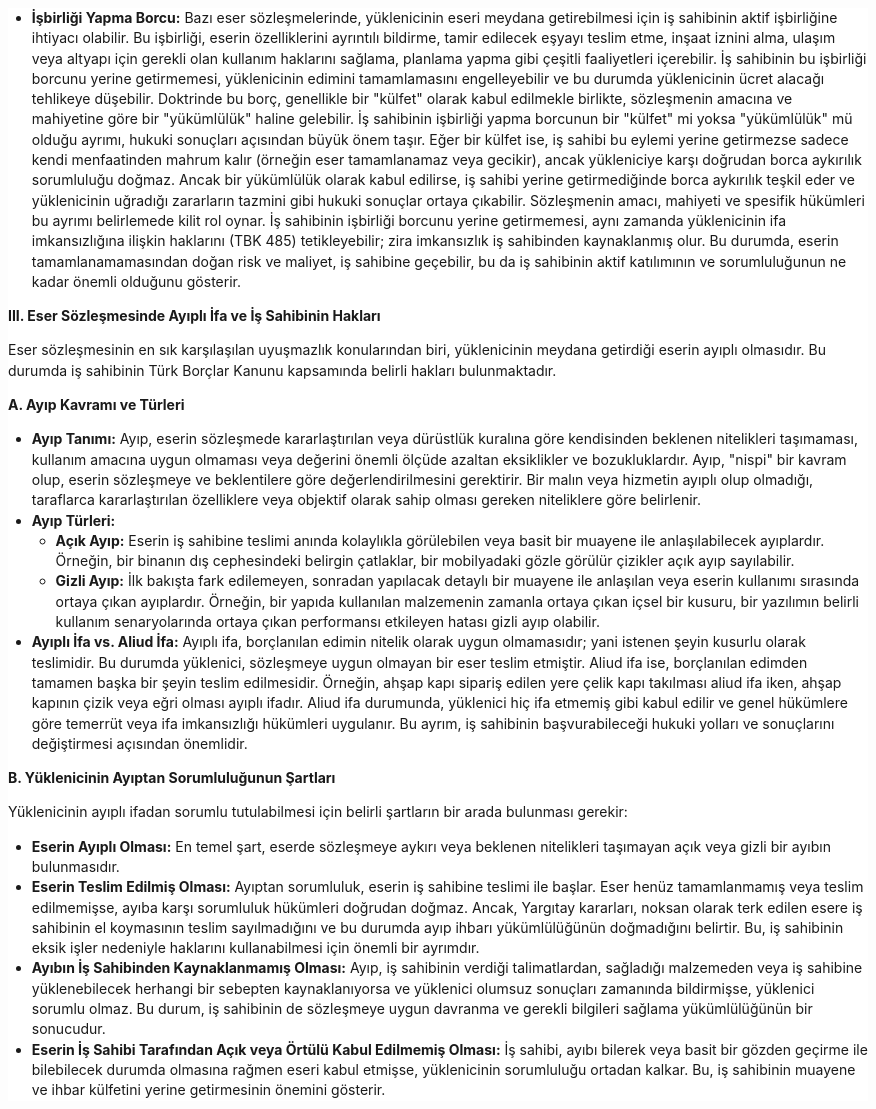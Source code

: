 * **İşbirliği Yapma Borcu:** Bazı eser sözleşmelerinde, yüklenicinin eseri meydana getirebilmesi için iş sahibinin aktif işbirliğine ihtiyacı olabilir. Bu işbirliği, eserin özelliklerini ayrıntılı bildirme, tamir edilecek eşyayı teslim etme, inşaat iznini alma, ulaşım veya altyapı için gerekli olan kullanım haklarını sağlama, planlama yapma gibi çeşitli faaliyetleri içerebilir. İş sahibinin bu işbirliği borcunu yerine getirmemesi, yüklenicinin edimini tamamlamasını engelleyebilir ve bu durumda yüklenicinin ücret alacağı tehlikeye düşebilir. Doktrinde bu borç, genellikle bir "külfet" olarak kabul edilmekle birlikte, sözleşmenin amacına ve mahiyetine göre bir "yükümlülük" haline gelebilir. İş sahibinin işbirliği yapma borcunun bir "külfet" mi yoksa "yükümlülük" mü olduğu ayrımı, hukuki sonuçları açısından büyük önem taşır. Eğer bir külfet ise, iş sahibi bu eylemi yerine getirmezse sadece kendi menfaatinden mahrum kalır (örneğin eser tamamlanamaz veya gecikir), ancak yükleniciye karşı doğrudan borca aykırılık sorumluluğu doğmaz. Ancak bir yükümlülük olarak kabul edilirse, iş sahibi yerine getirmediğinde borca aykırılık teşkil eder ve yüklenicinin uğradığı zararların tazmini gibi hukuki sonuçlar ortaya çıkabilir. Sözleşmenin amacı, mahiyeti ve spesifik hükümleri bu ayrımı belirlemede kilit rol oynar. İş sahibinin işbirliği borcunu yerine getirmemesi, aynı zamanda yüklenicinin ifa imkansızlığına ilişkin haklarını (TBK 485\) tetikleyebilir; zira imkansızlık iş sahibinden kaynaklanmış olur. Bu durumda, eserin tamamlanamamasından doğan risk ve maliyet, iş sahibine geçebilir, bu da iş sahibinin aktif katılımının ve sorumluluğunun ne kadar önemli olduğunu gösterir.

**III. Eser Sözleşmesinde Ayıplı İfa ve İş Sahibinin Hakları**

Eser sözleşmesinin en sık karşılaşılan uyuşmazlık konularından biri, yüklenicinin meydana getirdiği eserin ayıplı olmasıdır. Bu durumda iş sahibinin Türk Borçlar Kanunu kapsamında belirli hakları bulunmaktadır.

**A. Ayıp Kavramı ve Türleri**

* **Ayıp Tanımı:** Ayıp, eserin sözleşmede kararlaştırılan veya dürüstlük kuralına göre kendisinden beklenen nitelikleri taşımaması, kullanım amacına uygun olmaması veya değerini önemli ölçüde azaltan eksiklikler ve bozukluklardır. Ayıp, "nispi" bir kavram olup, eserin sözleşmeye ve beklentilere göre değerlendirilmesini gerektirir. Bir malın veya hizmetin ayıplı olup olmadığı, taraflarca kararlaştırılan özelliklere veya objektif olarak sahip olması gereken niteliklere göre belirlenir.  
* **Ayıp Türleri:**  
  * **Açık Ayıp:** Eserin iş sahibine teslimi anında kolaylıkla görülebilen veya basit bir muayene ile anlaşılabilecek ayıplardır. Örneğin, bir binanın dış cephesindeki belirgin çatlaklar, bir mobilyadaki gözle görülür çizikler açık ayıp sayılabilir.  
  * **Gizli Ayıp:** İlk bakışta fark edilemeyen, sonradan yapılacak detaylı bir muayene ile anlaşılan veya eserin kullanımı sırasında ortaya çıkan ayıplardır. Örneğin, bir yapıda kullanılan malzemenin zamanla ortaya çıkan içsel bir kusuru, bir yazılımın belirli kullanım senaryolarında ortaya çıkan performansı etkileyen hatası gizli ayıp olabilir.  
* **Ayıplı İfa vs. Aliud İfa:** Ayıplı ifa, borçlanılan edimin nitelik olarak uygun olmamasıdır; yani istenen şeyin kusurlu olarak teslimidir. Bu durumda yüklenici, sözleşmeye uygun olmayan bir eser teslim etmiştir. Aliud ifa ise, borçlanılan edimden tamamen başka bir şeyin teslim edilmesidir. Örneğin, ahşap kapı sipariş edilen yere çelik kapı takılması aliud ifa iken, ahşap kapının çizik veya eğri olması ayıplı ifadır. Aliud ifa durumunda, yüklenici hiç ifa etmemiş gibi kabul edilir ve genel hükümlere göre temerrüt veya ifa imkansızlığı hükümleri uygulanır. Bu ayrım, iş sahibinin başvurabileceği hukuki yolları ve sonuçlarını değiştirmesi açısından önemlidir.

**B. Yüklenicinin Ayıptan Sorumluluğunun Şartları**

Yüklenicinin ayıplı ifadan sorumlu tutulabilmesi için belirli şartların bir arada bulunması gerekir:

* **Eserin Ayıplı Olması:** En temel şart, eserde sözleşmeye aykırı veya beklenen nitelikleri taşımayan açık veya gizli bir ayıbın bulunmasıdır.  
* **Eserin Teslim Edilmiş Olması:** Ayıptan sorumluluk, eserin iş sahibine teslimi ile başlar. Eser henüz tamamlanmamış veya teslim edilmemişse, ayıba karşı sorumluluk hükümleri doğrudan doğmaz. Ancak, Yargıtay kararları, noksan olarak terk edilen esere iş sahibinin el koymasının teslim sayılmadığını ve bu durumda ayıp ihbarı yükümlülüğünün doğmadığını belirtir. Bu, iş sahibinin eksik işler nedeniyle haklarını kullanabilmesi için önemli bir ayrımdır.  
* **Ayıbın İş Sahibinden Kaynaklanmamış Olması:** Ayıp, iş sahibinin verdiği talimatlardan, sağladığı malzemeden veya iş sahibine yüklenebilecek herhangi bir sebepten kaynaklanıyorsa ve yüklenici olumsuz sonuçları zamanında bildirmişse, yüklenici sorumlu olmaz. Bu durum, iş sahibinin de sözleşmeye uygun davranma ve gerekli bilgileri sağlama yükümlülüğünün bir sonucudur.  
* **Eserin İş Sahibi Tarafından Açık veya Örtülü Kabul Edilmemiş Olması:** İş sahibi, ayıbı bilerek veya basit bir gözden geçirme ile bilebilecek durumda olmasına rağmen eseri kabul etmişse, yüklenicinin sorumluluğu ortadan kalkar. Bu, iş sahibinin muayene ve ihbar külfetini yerine getirmesinin önemini gösterir.